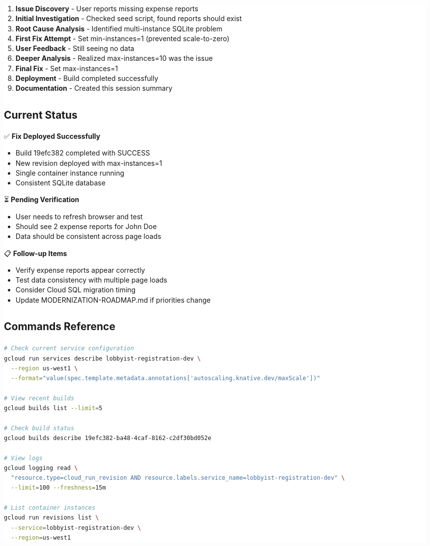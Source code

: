 1. **Issue Discovery** - User reports missing expense reports
2. **Initial Investigation** - Checked seed script, found reports should exist
3. **Root Cause Analysis** - Identified multi-instance SQLite problem
4. **First Fix Attempt** - Set min-instances=1 (prevented scale-to-zero)
5. **User Feedback** - Still seeing no data
6. **Deeper Analysis** - Realized max-instances=10 was the issue
7. **Final Fix** - Set max-instances=1
8. **Deployment** - Build completed successfully
9. **Documentation** - Created this session summary

## Current Status

✅ **Fix Deployed Successfully**
- Build 19efc382 completed with SUCCESS
- New revision deployed with max-instances=1
- Single container instance running
- Consistent SQLite database

⏳ **Pending Verification**
- User needs to refresh browser and test
- Should see 2 expense reports for John Doe
- Data should be consistent across page loads

📋 **Follow-up Items**
- Verify expense reports appear correctly
- Test data consistency with multiple page loads
- Consider Cloud SQL migration timing
- Update MODERNIZATION-ROADMAP.md if priorities change

## Commands Reference

```bash
# Check current service configuration
gcloud run services describe lobbyist-registration-dev \
  --region us-west1 \
  --format="value(spec.template.metadata.annotations['autoscaling.knative.dev/maxScale'])"

# View recent builds
gcloud builds list --limit=5

# Check build status
gcloud builds describe 19efc382-ba48-4caf-8162-c2df30bd052e

# View logs
gcloud logging read \
  "resource.type=cloud_run_revision AND resource.labels.service_name=lobbyist-registration-dev" \
  --limit=100 --freshness=15m

# List container instances
gcloud run revisions list \
  --service=lobbyist-registration-dev \
  --region=us-west1
```
